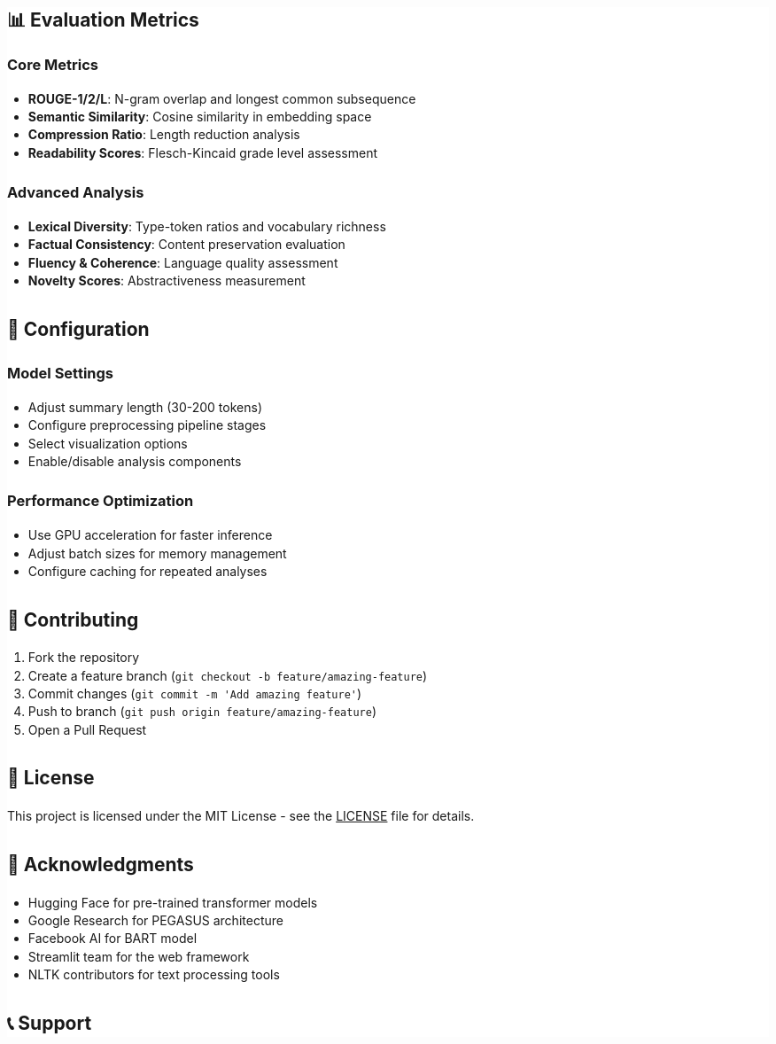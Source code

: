 ## 📊 Evaluation Metrics

### Core Metrics
- **ROUGE-1/2/L**: N-gram overlap and longest common subsequence
- **Semantic Similarity**: Cosine similarity in embedding space
- **Compression Ratio**: Length reduction analysis
- **Readability Scores**: Flesch-Kincaid grade level assessment

### Advanced Analysis
- **Lexical Diversity**: Type-token ratios and vocabulary richness
- **Factual Consistency**: Content preservation evaluation  
- **Fluency & Coherence**: Language quality assessment
- **Novelty Scores**: Abstractiveness measurement

## 🔧 Configuration

### Model Settings
- Adjust summary length (30-200 tokens)
- Configure preprocessing pipeline stages
- Select visualization options
- Enable/disable analysis components

### Performance Optimization
- Use GPU acceleration for faster inference
- Adjust batch sizes for memory management
- Configure caching for repeated analyses

## 🤝 Contributing

1. Fork the repository
2. Create a feature branch (`git checkout -b feature/amazing-feature`)
3. Commit changes (`git commit -m 'Add amazing feature'`)
4. Push to branch (`git push origin feature/amazing-feature`)
5. Open a Pull Request

## 📝 License

This project is licensed under the MIT License - see the [LICENSE](LICENSE) file for details.

## 🙏 Acknowledgments

- Hugging Face for pre-trained transformer models
- Google Research for PEGASUS architecture
- Facebook AI for BART model
- Streamlit team for the web framework
- NLTK contributors for text processing tools

## 📞 Support
